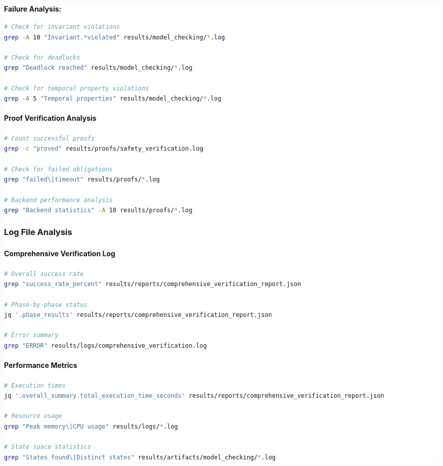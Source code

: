 **Failure Analysis:**
```bash
# Check for invariant violations
grep -A 10 "Invariant.*violated" results/model_checking/*.log

# Check for deadlocks
grep "Deadlock reached" results/model_checking/*.log

# Check for temporal property violations
grep -A 5 "Temporal properties" results/model_checking/*.log
```

#### Proof Verification Analysis

```bash
# Count successful proofs
grep -c "proved" results/proofs/safety_verification.log

# Check for failed obligations
grep "failed\|timeout" results/proofs/*.log

# Backend performance analysis
grep "Backend statistics" -A 10 results/proofs/*.log
```

### Log File Analysis

#### Comprehensive Verification Log

```bash
# Overall success rate
grep "success_rate_percent" results/reports/comprehensive_verification_report.json

# Phase-by-phase status
jq '.phase_results' results/reports/comprehensive_verification_report.json

# Error summary
grep "ERROR" results/logs/comprehensive_verification.log
```

#### Performance Metrics

```bash
# Execution times
jq '.overall_summary.total_execution_time_seconds' results/reports/comprehensive_verification_report.json

# Resource usage
grep "Peak memory\|CPU usage" results/logs/*.log

# State space statistics
grep "States found\|Distinct states" results/artifacts/model_checking/*.log
```
